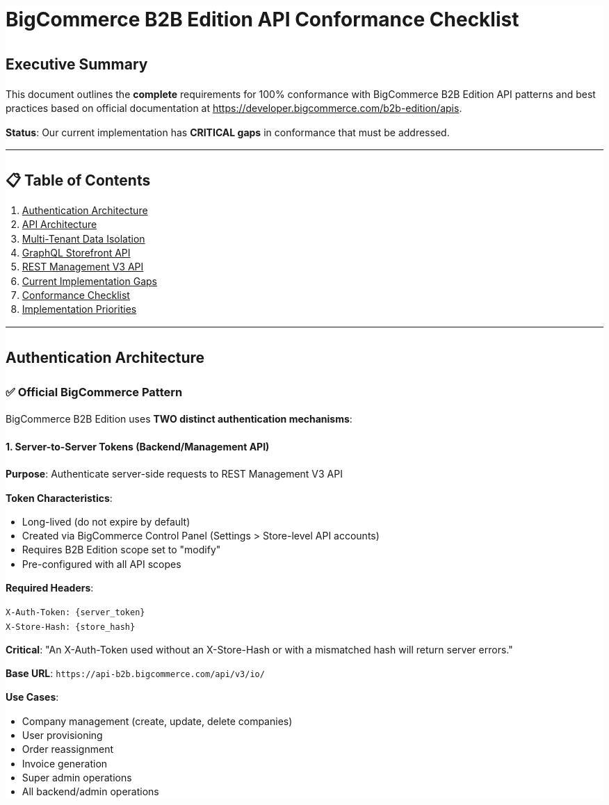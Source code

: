 # BigCommerce B2B Edition API Conformance Checklist

## Executive Summary

This document outlines the **complete** requirements for 100% conformance with BigCommerce B2B Edition API patterns and best practices based on official documentation at https://developer.bigcommerce.com/b2b-edition/apis.

**Status**: Our current implementation has **CRITICAL gaps** in conformance that must be addressed.

---

## 📋 Table of Contents

1. [Authentication Architecture](#authentication-architecture)
2. [API Architecture](#api-architecture)
3. [Multi-Tenant Data Isolation](#multi-tenant-data-isolation)
4. [GraphQL Storefront API](#graphql-storefront-api)
5. [REST Management V3 API](#rest-management-v3-api)
6. [Current Implementation Gaps](#current-implementation-gaps)
7. [Conformance Checklist](#conformance-checklist)
8. [Implementation Priorities](#implementation-priorities)

---

## Authentication Architecture

### ✅ Official BigCommerce Pattern

BigCommerce B2B Edition uses **TWO distinct authentication mechanisms**:

#### 1. Server-to-Server Tokens (Backend/Management API)

**Purpose**: Authenticate server-side requests to REST Management V3 API

**Token Characteristics**:
- Long-lived (do not expire by default)
- Created via BigCommerce Control Panel (Settings > Store-level API accounts)
- Requires B2B Edition scope set to "modify"
- Pre-configured with all API scopes

**Required Headers**:
```
X-Auth-Token: {server_token}
X-Store-Hash: {store_hash}
```

**Critical**: "An X-Auth-Token used without an X-Store-Hash or with a mismatched hash will return server errors."

**Base URL**: `https://api-b2b.bigcommerce.com/api/v3/io/`

**Use Cases**:
- Company management (create, update, delete companies)
- User provisioning
- Order reassignment
- Invoice generation
- Super admin operations
- All backend/admin operations
